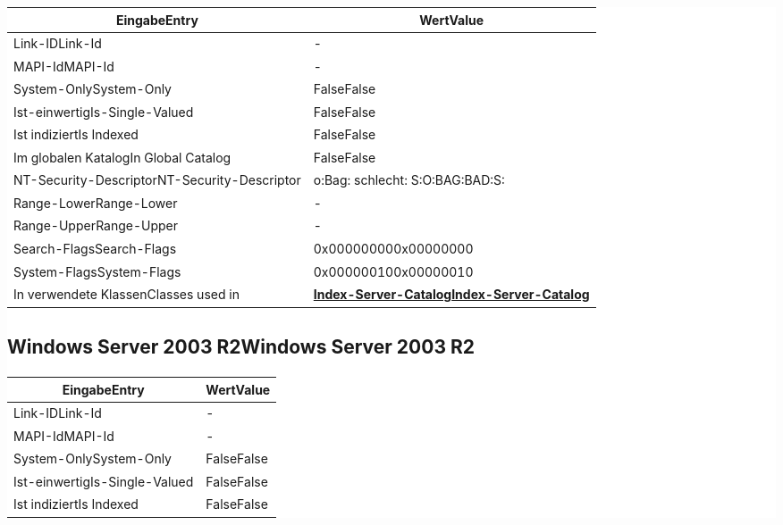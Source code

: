 

| <span data-ttu-id="004ee-153">Eingabe</span><span class="sxs-lookup"><span data-stu-id="004ee-153">Entry</span></span> | <span data-ttu-id="004ee-154">Wert</span><span class="sxs-lookup"><span data-stu-id="004ee-154">Value</span></span> |
|------------------------|-----------------------------------------------------------------|
| <span data-ttu-id="004ee-155">Link-ID</span><span class="sxs-lookup"><span data-stu-id="004ee-155">Link-Id</span></span>                | \-                                                              |
| <span data-ttu-id="004ee-156">MAPI-Id</span><span class="sxs-lookup"><span data-stu-id="004ee-156">MAPI-Id</span></span>                | \-                                                              |
| <span data-ttu-id="004ee-157">System-Only</span><span class="sxs-lookup"><span data-stu-id="004ee-157">System-Only</span></span>            | <span data-ttu-id="004ee-158">False</span><span class="sxs-lookup"><span data-stu-id="004ee-158">False</span></span>                                                           |
| <span data-ttu-id="004ee-159">Ist-einwertig</span><span class="sxs-lookup"><span data-stu-id="004ee-159">Is-Single-Valued</span></span>       | <span data-ttu-id="004ee-160">False</span><span class="sxs-lookup"><span data-stu-id="004ee-160">False</span></span>                                                           |
| <span data-ttu-id="004ee-161">Ist indiziert</span><span class="sxs-lookup"><span data-stu-id="004ee-161">Is Indexed</span></span>             | <span data-ttu-id="004ee-162">False</span><span class="sxs-lookup"><span data-stu-id="004ee-162">False</span></span>                                                           |
| <span data-ttu-id="004ee-163">Im globalen Katalog</span><span class="sxs-lookup"><span data-stu-id="004ee-163">In Global Catalog</span></span>      | <span data-ttu-id="004ee-164">False</span><span class="sxs-lookup"><span data-stu-id="004ee-164">False</span></span>                                                           |
| <span data-ttu-id="004ee-165">NT-Security-Descriptor</span><span class="sxs-lookup"><span data-stu-id="004ee-165">NT-Security-Descriptor</span></span> | <span data-ttu-id="004ee-166">o:Bag: schlecht: S:</span><span class="sxs-lookup"><span data-stu-id="004ee-166">O:BAG:BAD:S:</span></span>                                                    |
| <span data-ttu-id="004ee-167">Range-Lower</span><span class="sxs-lookup"><span data-stu-id="004ee-167">Range-Lower</span></span>            | \-                                                              |
| <span data-ttu-id="004ee-168">Range-Upper</span><span class="sxs-lookup"><span data-stu-id="004ee-168">Range-Upper</span></span>            | \-                                                              |
| <span data-ttu-id="004ee-169">Search-Flags</span><span class="sxs-lookup"><span data-stu-id="004ee-169">Search-Flags</span></span>           | <span data-ttu-id="004ee-170">0x00000000</span><span class="sxs-lookup"><span data-stu-id="004ee-170">0x00000000</span></span>                                                      |
| <span data-ttu-id="004ee-171">System-Flags</span><span class="sxs-lookup"><span data-stu-id="004ee-171">System-Flags</span></span>           | <span data-ttu-id="004ee-172">0x00000010</span><span class="sxs-lookup"><span data-stu-id="004ee-172">0x00000010</span></span>                                                      |
| <span data-ttu-id="004ee-173">In verwendete Klassen</span><span class="sxs-lookup"><span data-stu-id="004ee-173">Classes used in</span></span>        | [<span data-ttu-id="004ee-174">**Index-Server-Catalog**</span><span class="sxs-lookup"><span data-stu-id="004ee-174">**Index-Server-Catalog**</span></span>](c-indexservercatalog.md)<br/> |



## <a name="windows-server-2003-r2"></a><span data-ttu-id="004ee-175">Windows Server 2003 R2</span><span class="sxs-lookup"><span data-stu-id="004ee-175">Windows Server 2003 R2</span></span>



| <span data-ttu-id="004ee-176">Eingabe</span><span class="sxs-lookup"><span data-stu-id="004ee-176">Entry</span></span> | <span data-ttu-id="004ee-177">Wert</span><span class="sxs-lookup"><span data-stu-id="004ee-177">Value</span></span> |
|------------------------|-----------------------------------------------------------------|
| <span data-ttu-id="004ee-178">Link-ID</span><span class="sxs-lookup"><span data-stu-id="004ee-178">Link-Id</span></span>                | \-                                                              |
| <span data-ttu-id="004ee-179">MAPI-Id</span><span class="sxs-lookup"><span data-stu-id="004ee-179">MAPI-Id</span></span>                | \-                                                              |
| <span data-ttu-id="004ee-180">System-Only</span><span class="sxs-lookup"><span data-stu-id="004ee-180">System-Only</span></span>            | <span data-ttu-id="004ee-181">False</span><span class="sxs-lookup"><span data-stu-id="004ee-181">False</span></span>                                                           |
| <span data-ttu-id="004ee-182">Ist-einwertig</span><span class="sxs-lookup"><span data-stu-id="004ee-182">Is-Single-Valued</span></span>       | <span data-ttu-id="004ee-183">False</span><span class="sxs-lookup"><span data-stu-id="004ee-183">False</span></span>                                                           |
| <span data-ttu-id="004ee-184">Ist indiziert</span><span class="sxs-lookup"><span data-stu-id="004ee-184">Is Indexed</span></span>             | <span data-ttu-id="004ee-185">False</span><span class="sxs-lookup"><span data-stu-id="004ee-185">False</span></span>                                                           |